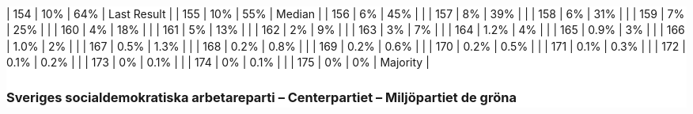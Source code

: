 | 154 | 10% | 64% | Last Result |
| 155 | 10% | 55% | Median |
| 156 | 6% | 45% |  |
| 157 | 8% | 39% |  |
| 158 | 6% | 31% |  |
| 159 | 7% | 25% |  |
| 160 | 4% | 18% |  |
| 161 | 5% | 13% |  |
| 162 | 2% | 9% |  |
| 163 | 3% | 7% |  |
| 164 | 1.2% | 4% |  |
| 165 | 0.9% | 3% |  |
| 166 | 1.0% | 2% |  |
| 167 | 0.5% | 1.3% |  |
| 168 | 0.2% | 0.8% |  |
| 169 | 0.2% | 0.6% |  |
| 170 | 0.2% | 0.5% |  |
| 171 | 0.1% | 0.3% |  |
| 172 | 0.1% | 0.2% |  |
| 173 | 0% | 0.1% |  |
| 174 | 0% | 0.1% |  |
| 175 | 0% | 0% | Majority |

### Sveriges socialdemokratiska arbetareparti – Centerpartiet – Miljöpartiet de gröna
